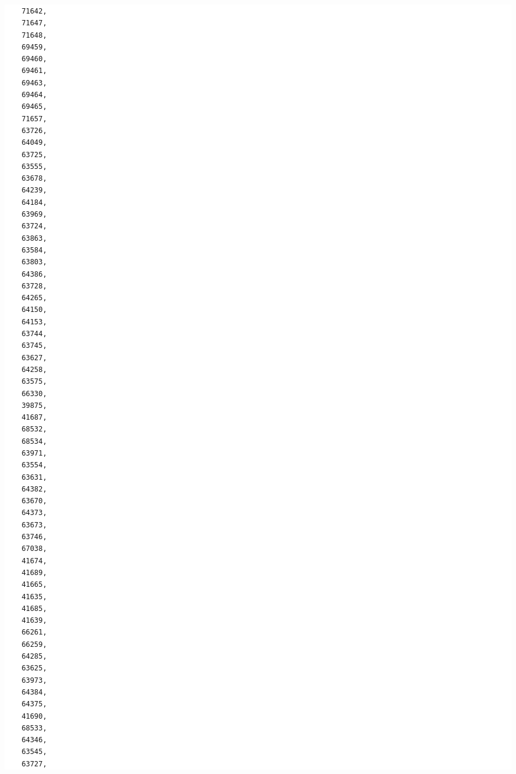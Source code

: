         71642, 
        71647, 
        71648, 
        69459, 
        69460, 
        69461, 
        69463, 
        69464, 
        69465, 
        71657, 
        63726, 
        64049, 
        63725, 
        63555, 
        63678, 
        64239, 
        64184, 
        63969, 
        63724, 
        63863, 
        63584, 
        63803, 
        64386, 
        63728, 
        64265, 
        64150, 
        64153, 
        63744, 
        63745, 
        63627, 
        64258, 
        63575, 
        66330, 
        39875, 
        41687, 
        68532, 
        68534, 
        63971, 
        63554, 
        63631, 
        64382, 
        63670, 
        64373, 
        63673, 
        63746, 
        67038, 
        41674, 
        41689, 
        41665, 
        41635, 
        41685, 
        41639, 
        66261, 
        66259, 
        64285, 
        63625, 
        63973, 
        64384, 
        64375, 
        41690, 
        68533, 
        64346, 
        63545, 
        63727, 